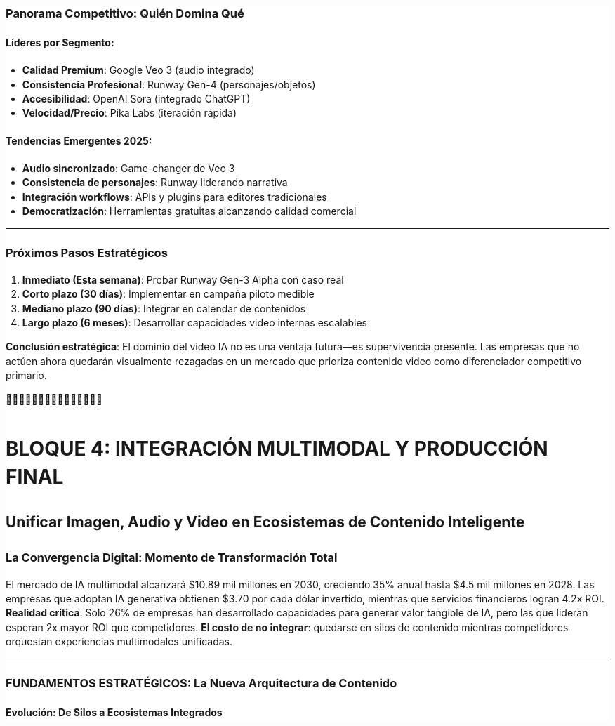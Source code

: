 
### **Panorama Competitivo: Quién Domina Qué**

#### **Líderes por Segmento**:
- **Calidad Premium**: Google Veo 3 (audio integrado)
- **Consistencia Profesional**: Runway Gen-4 (personajes/objetos)
- **Accesibilidad**: OpenAI Sora (integrado ChatGPT)
- **Velocidad/Precio**: Pika Labs (iteración rápida)

#### **Tendencias Emergentes 2025**:
- **Audio sincronizado**: Game-changer de Veo 3
- **Consistencia de personajes**: Runway liderando narrativa
- **Integración workflows**: APIs y plugins para editores tradicionales
- **Democratización**: Herramientas gratuitas alcanzando calidad comercial

---

### **Próximos Pasos Estratégicos**

1. **Inmediato (Esta semana)**: Probar Runway Gen-3 Alpha con caso real
2. **Corto plazo (30 días)**: Implementar en campaña piloto medible
3. **Mediano plazo (90 días)**: Integrar en calendar de contenidos
4. **Largo plazo (6 meses)**: Desarrollar capacidades video internas escalables

**Conclusión estratégica**: El dominio del video IA no es una ventaja futura—es supervivencia presente. Las empresas que no actúen ahora quedarán visualmente rezagadas en un mercado que prioriza contenido video como diferenciador competitivo primario.


🔴🔴🔴🔴🔴🔴🔴🔴🔴🔴🔴🔴🔴🔴🔴

# BLOQUE 4: INTEGRACIÓN MULTIMODAL Y PRODUCCIÓN FINAL
## Unificar Imagen, Audio y Video en Ecosistemas de Contenido Inteligente

### **La Convergencia Digital: Momento de Transformación Total**

El mercado de IA multimodal alcanzará $10.89 mil millones en 2030, creciendo 35% anual hasta $4.5 mil millones en 2028. Las empresas que adoptan IA generativa obtienen $3.70 por cada dólar invertido, mientras que servicios financieros logran 4.2x ROI. **Realidad crítica**: Solo 26% de empresas han desarrollado capacidades para generar valor tangible de IA, pero las que lideran esperan 2x mayor ROI que competidores. **El costo de no integrar**: quedarse en silos de contenido mientras competidores orquestan experiencias multimodales unificadas.

---

### **FUNDAMENTOS ESTRATÉGICOS: La Nueva Arquitectura de Contenido**

#### **Evolución: De Silos a Ecosistemas Integrados**
